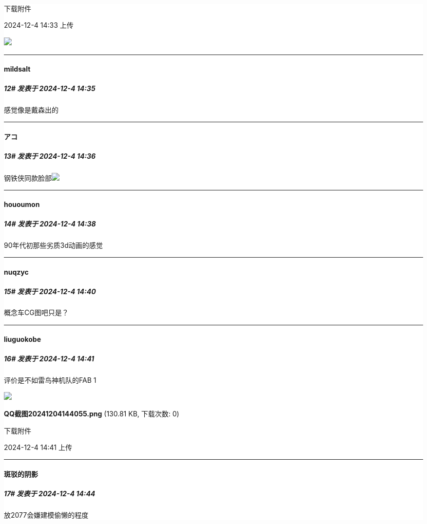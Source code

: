 下载附件

2024-12-4 14:33 上传

<img src="https://img.saraba1st.com/forum/202412/04/143358zej0yt7sess7f1sv.jpg" referrerpolicy="no-referrer">

*****

####  mildsalt  
##### 12#       发表于 2024-12-4 14:35

感觉像是戴森出的

*****

####  アコ  
##### 13#       发表于 2024-12-4 14:36

钢铁侠同款脸部<img src="https://static.saraba1st.com/image/smiley/carton2017/299.gif" referrerpolicy="no-referrer">

*****

####  hououmon  
##### 14#       发表于 2024-12-4 14:38

90年代初那些劣质3d动画的感觉

*****

####  nuqzyc  
##### 15#       发表于 2024-12-4 14:40

概念车CG图吧只是？

*****

####  liuguokobe  
##### 16#       发表于 2024-12-4 14:41

评价是不如雷鸟神机队的FAB 1

<img src="https://img.saraba1st.com/forum/202412/04/144104nghihz806vvqzkhg.png" referrerpolicy="no-referrer">

<strong>QQ截图20241204144055.png</strong> (130.81 KB, 下载次数: 0)

下载附件

2024-12-4 14:41 上传

*****

####  斑驳的阴影  
##### 17#       发表于 2024-12-4 14:44

放2077会嫌建模偷懒的程度
